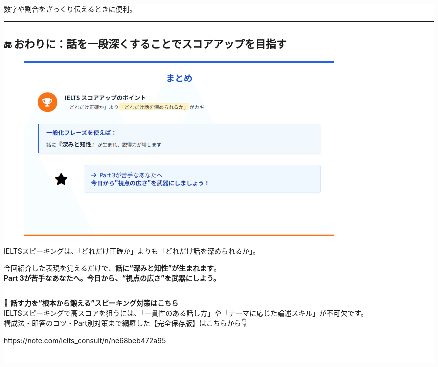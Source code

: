 数字や割合をざっくり伝えるときに便利。</p></li></ul><hr><h2 name="1dc13302-d4f2-4a70-9f33-66dad62d4064" id="1dc13302-d4f2-4a70-9f33-66dad62d4064">🔚 おわりに：話を一段深くすることでスコアアップを目指す</h2><figure name="344c0804-89f4-446b-8b9d-ee25e2ebf8df" id="344c0804-89f4-446b-8b9d-ee25e2ebf8df"><img src="/assets/n70a885fec234_1753276604-kaQz1Yf5gOblRvoTt9CPMw2q.png" alt="" width="620" height="352"><figcaption></figcaption></figure><p name="0eed9873-4127-4a5c-ae7f-eb1889bf98fe" id="0eed9873-4127-4a5c-ae7f-eb1889bf98fe">IELTSスピーキングは、「どれだけ正確か」よりも「どれだけ話を深められるか」。</p><p name="2d23b317-93ca-4df5-9d8d-43ad9ce2b8e6" id="2d23b317-93ca-4df5-9d8d-43ad9ce2b8e6">今回紹介した表現を覚えるだけで、<strong>話に“深みと知性”が生まれます</strong>。<br><strong>Part 3が苦手なあなたへ。今日から、“視点の広さ”を武器にしよう。</strong></p><hr><p name="5d9545cb-a357-4529-b432-008af29154a2" id="5d9545cb-a357-4529-b432-008af29154a2">📘 <strong>話す力を“根本から鍛える”スピーキング対策はこちら</strong><br>IELTSスピーキングで高スコアを狙うには、「一貫性のある話し方」や「テーマに応じた論述スキル」が不可欠です。<br>構成法・即答のコツ・Part別対策まで網羅した【完全保存版】はこちらから👇</p><p name="85eb88a8-1d33-475a-8fdb-0e46a2f1456e"><a href="https://note.com/ielts_consult/n/ne68beb472a95">https://note.com/ielts_consult/n/ne68beb472a95</a></p><p name="b33842b5-37e7-4c30-9972-afb095f18a30" id="b33842b5-37e7-4c30-9972-afb095f18a30"><br></p>
